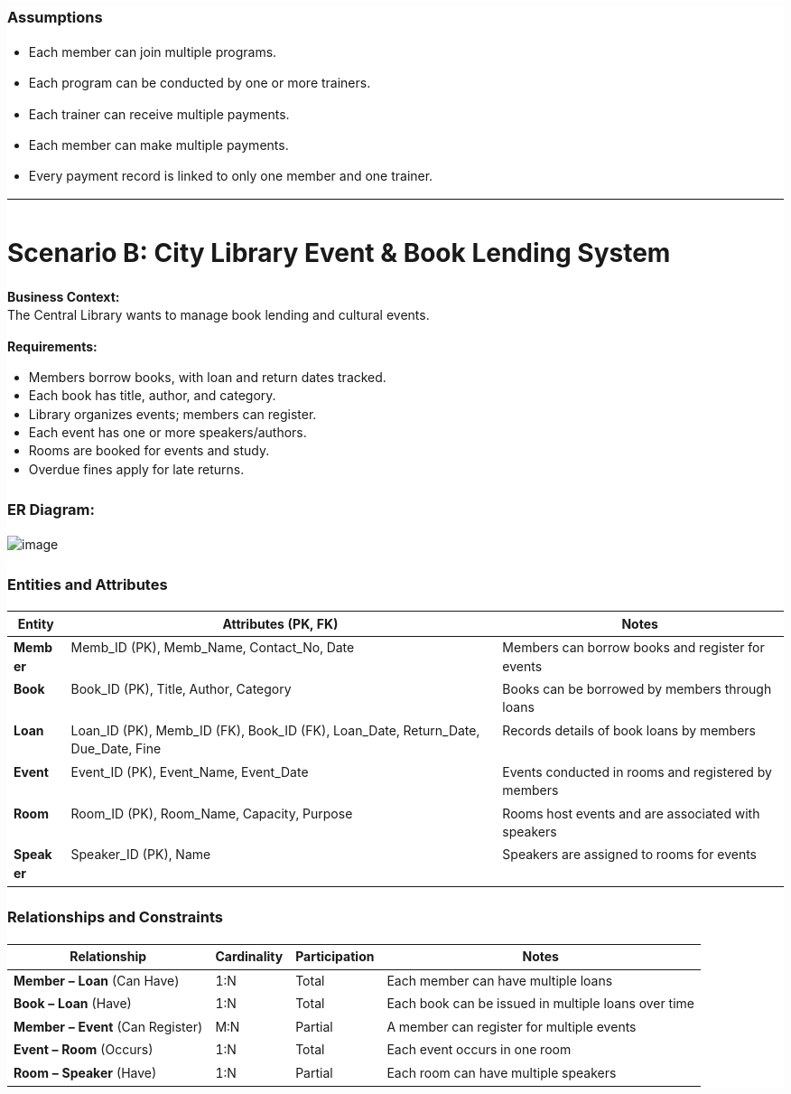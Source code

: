 
### Assumptions
- Each member can join multiple programs.

- Each program can be conducted by one or more trainers.

- Each trainer can receive multiple payments.

- Each member can make multiple payments.

- Every payment record is linked to only one member and one trainer.

---

# Scenario B: City Library Event & Book Lending System

**Business Context:**  
The Central Library wants to manage book lending and cultural events.

**Requirements:**  
- Members borrow books, with loan and return dates tracked.  
- Each book has title, author, and category.  
- Library organizes events; members can register.  
- Each event has one or more speakers/authors.  
- Rooms are booked for events and study.  
- Overdue fines apply for late returns.

### ER Diagram:
<img width="751" height="450" alt="image" src="https://github.com/user-attachments/assets/88613cc9-f48e-40bf-8d6b-128354936ae8" />


### Entities and Attributes

| Entity | Attributes (PK, FK) | Notes |
|--------|--------------------|-------|
| **Member**  | Memb_ID (PK), Memb_Name, Contact_No, Date                                        | Members can borrow books and register for events    |
| **Book**    | Book_ID (PK), Title, Author, Category                                            | Books can be borrowed by members through loans      |
| **Loan**    | Loan_ID (PK), Memb_ID (FK), Book_ID (FK), Loan_Date, Return_Date, Due_Date, Fine | Records details of book loans by members            |
| **Event**   | Event_ID (PK), Event_Name, Event_Date                                            | Events conducted in rooms and registered by members |
| **Room**    | Room_ID (PK), Room_Name, Capacity, Purpose                                       | Rooms host events and are associated with speakers  |
| **Speaker** | Speaker_ID (PK), Name                                                            | Speakers are assigned to rooms for events           |


### Relationships and Constraints

| Relationship | Cardinality | Participation | Notes |
|--------------|------------|---------------|-------|
| **Member – Loan** (Can Have)      | 1:N             | Total             | Each member can have multiple loans                 |
| **Book – Loan** (Have)            | 1:N             | Total             | Each book can be issued in multiple loans over time |
| **Member – Event** (Can Register) | M:N             | Partial           | A member can register for multiple events           |
| **Event – Room** (Occurs)         | 1:N             | Total             | Each event occurs in one room                       |
| **Room – Speaker** (Have)         | 1:N             | Partial           | Each room can have multiple speakers                |
